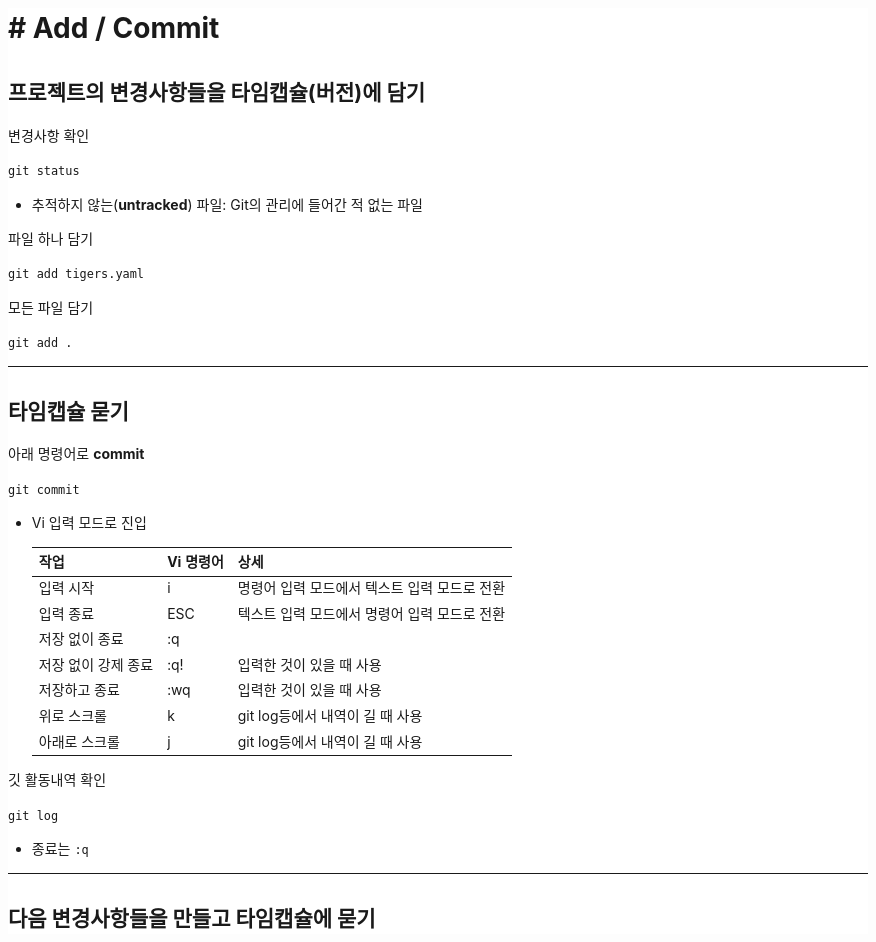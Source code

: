 ```yaml
```

# # Add / Commit

## **프로젝트의 변경사항들을 타임캡슐(버전)에 담기**

변경사항 확인

`git status`

- 추적하지 않는(**untracked**) 파일: Git의 관리에 들어간 적 없는 파일

파일 하나 담기

`git add tigers.yaml`

모든 파일 담기

`git add .`

---

## **타임캡슐 묻기**

아래 명령어로 **commit**

`git commit`

- Vi 입력 모드로 진입
    
    
    | 작업 | Vi 명령어 | 상세 |
    | --- | --- | --- |
    | 입력 시작 | i | 명령어 입력 모드에서 텍스트 입력 모드로 전환 |
    | 입력 종료 | ESC | 텍스트 입력 모드에서 명령어 입력 모드로 전환 |
    | 저장 없이 종료 | :q |  |
    | 저장 없이 강제 종료 | :q! | 입력한 것이 있을 때 사용 |
    | 저장하고 종료 | :wq | 입력한 것이 있을 때 사용 |
    | 위로 스크롤 | k | git log등에서 내역이 길 때 사용 |
    | 아래로 스크롤 | j | git log등에서 내역이 길 때 사용 |

깃 활동내역 확인

`git log`

- 종료는 `:q`

---

## **다음 변경사항들을 만들고 타임캡슐에 묻기**
